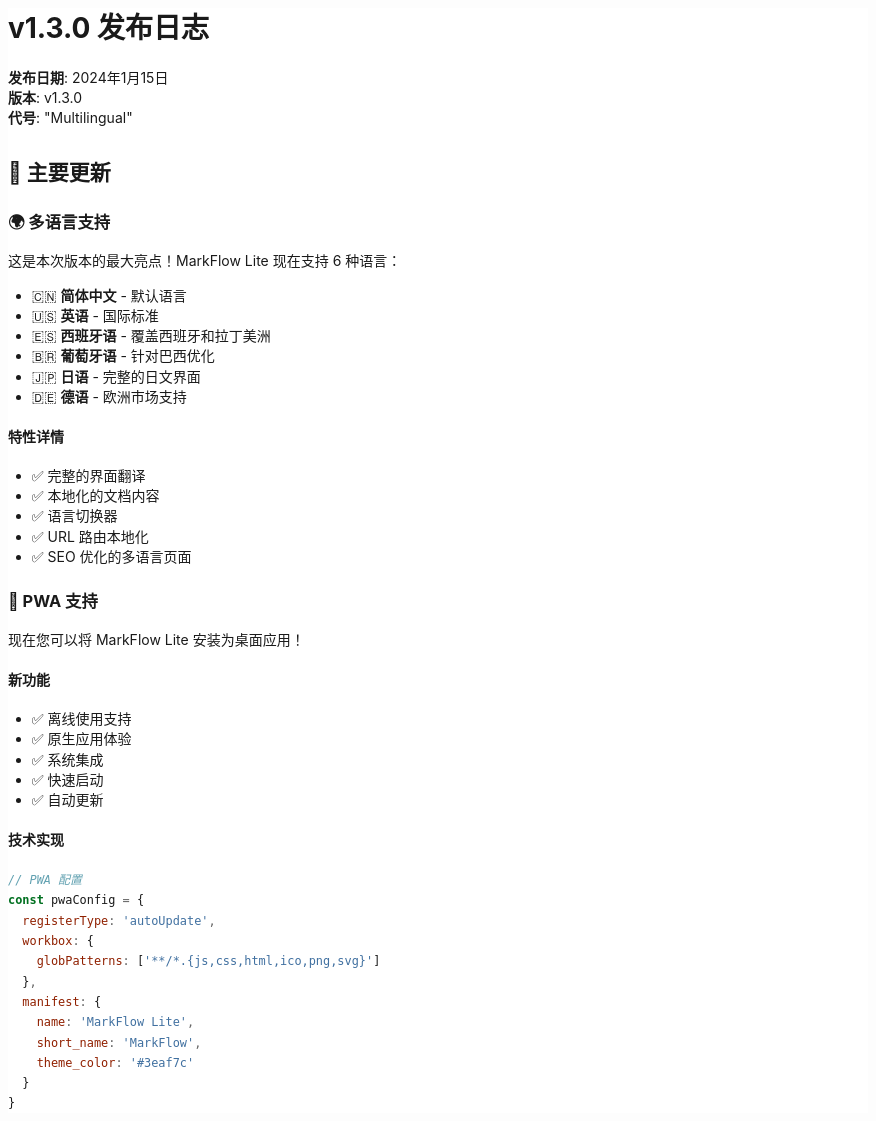 # v1.3.0 发布日志

**发布日期**: 2024年1月15日  
**版本**: v1.3.0  
**代号**: "Multilingual"

## 🌟 主要更新

### 🌍 多语言支持
这是本次版本的最大亮点！MarkFlow Lite 现在支持 6 种语言：

- 🇨🇳 **简体中文** - 默认语言
- 🇺🇸 **英语** - 国际标准
- 🇪🇸 **西班牙语** - 覆盖西班牙和拉丁美洲
- 🇧🇷 **葡萄牙语** - 针对巴西优化
- 🇯🇵 **日语** - 完整的日文界面
- 🇩🇪 **德语** - 欧洲市场支持

#### 特性详情
- ✅ 完整的界面翻译
- ✅ 本地化的文档内容
- ✅ 语言切换器
- ✅ URL 路由本地化
- ✅ SEO 优化的多语言页面

### 📱 PWA 支持
现在您可以将 MarkFlow Lite 安装为桌面应用！

#### 新功能
- ✅ 离线使用支持
- ✅ 原生应用体验
- ✅ 系统集成
- ✅ 快速启动
- ✅ 自动更新

#### 技术实现
```javascript
// PWA 配置
const pwaConfig = {
  registerType: 'autoUpdate',
  workbox: {
    globPatterns: ['**/*.{js,css,html,ico,png,svg}']
  },
  manifest: {
    name: 'MarkFlow Lite',
    short_name: 'MarkFlow',
    theme_color: '#3eaf7c'
  }
}
```
